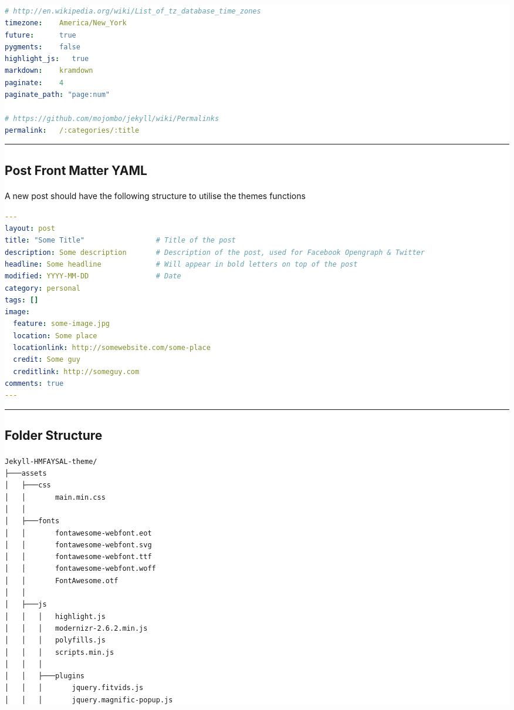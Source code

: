 ``` yaml
# http://en.wikipedia.org/wiki/List_of_tz_database_time_zones
timezone:    America/New_York
future:      true
pygments:    false
highlight_js:	true
markdown:    kramdown
paginate:    4
paginate_path: "page:num"

# https://github.com/mojombo/jekyll/wiki/Permalinks
permalink:   /:categories/:title
```

---

## Post Front Matter YAML

A new post should have the following structure to utilise the themes functions

``` yaml
---
layout: post
title: "Some Title"					# Title of the post
description: Some description		# Description of the post, used for Facebook Opengraph & Twitter
headline: Some headline				# Will appear in bold letters on top of the post
modified: YYYY-MM-DD				# Date
category: personal
tags: []
image: 
  feature: some-image.jpg
  location: Some place
  locationlink: http://somewebsite.com/some-place
  credit: Some guy
  creditlink: http://someguy.com
comments: true
---
```

---

## Folder Structure
``` bash
Jekyll-HMFAYSAL-theme/
├───assets
│   ├───css
│   │       main.min.css
│   │
│   ├───fonts
│   │       fontawesome-webfont.eot
│   │       fontawesome-webfont.svg
│   │       fontawesome-webfont.ttf
│   │       fontawesome-webfont.woff
│   │       FontAwesome.otf
│   │
│   ├───js
│   │   │   highlight.js
│   │   │   modernizr-2.6.2.min.js
│   │   │   polyfills.js
│   │   │   scripts.min.js
│   │   │
│   │   ├───plugins
│   │   │       jquery.fitvids.js
│   │   │       jquery.magnific-popup.js
```